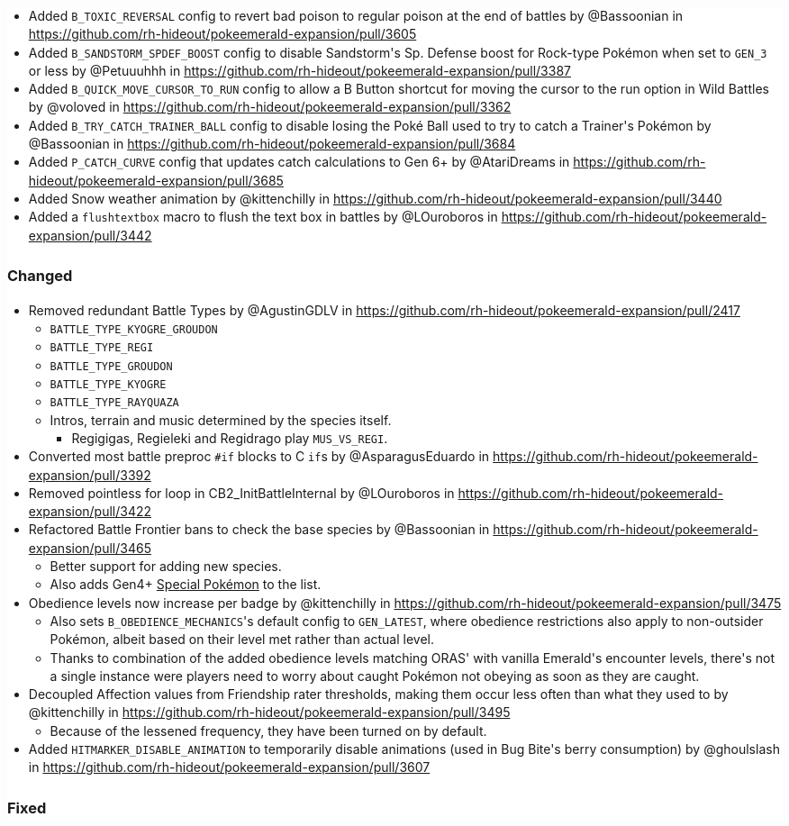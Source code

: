 - Added `B_TOXIC_REVERSAL` config to revert bad poison to regular poison at the end of battles by @Bassoonian in https://github.com/rh-hideout/pokeemerald-expansion/pull/3605
- Added `B_SANDSTORM_SPDEF_BOOST` config to disable Sandstorm's Sp. Defense boost for Rock-type Pokémon when set to `GEN_3` or less by @Petuuuhhh in https://github.com/rh-hideout/pokeemerald-expansion/pull/3387
- Added `B_QUICK_MOVE_CURSOR_TO_RUN` config to allow a B Button shortcut for moving the cursor to the run option in Wild Battles by @voloved in https://github.com/rh-hideout/pokeemerald-expansion/pull/3362
- Added `B_TRY_CATCH_TRAINER_BALL` config to disable losing the Poké Ball used to try to catch a Trainer's Pokémon by @Bassoonian in https://github.com/rh-hideout/pokeemerald-expansion/pull/3684
- Added `P_CATCH_CURVE` config that updates catch calculations to Gen 6+ by @AtariDreams in https://github.com/rh-hideout/pokeemerald-expansion/pull/3685
- Added Snow weather animation by @kittenchilly in https://github.com/rh-hideout/pokeemerald-expansion/pull/3440
- Added a `flushtextbox` macro to flush the text box in battles by @LOuroboros in https://github.com/rh-hideout/pokeemerald-expansion/pull/3442

### Changed

- Removed redundant Battle Types by @AgustinGDLV in https://github.com/rh-hideout/pokeemerald-expansion/pull/2417
  - `BATTLE_TYPE_KYOGRE_GROUDON`
  - `BATTLE_TYPE_REGI`
  - `BATTLE_TYPE_GROUDON`
  - `BATTLE_TYPE_KYOGRE`
  - `BATTLE_TYPE_RAYQUAZA`
  - Intros, terrain and music determined by the species itself.
    - Regigigas, Regieleki and Regidrago play `MUS_VS_REGI`.
- Converted most battle preproc `#if` blocks to C `if`s by @AsparagusEduardo in https://github.com/rh-hideout/pokeemerald-expansion/pull/3392
- Removed pointless for loop in CB2_InitBattleInternal by @LOuroboros in https://github.com/rh-hideout/pokeemerald-expansion/pull/3422
- Refactored Battle Frontier bans to check the base species by @Bassoonian in https://github.com/rh-hideout/pokeemerald-expansion/pull/3465
  - Better support for adding new species.
  - Also adds Gen4+ [Special Pokémon](https://bulbapedia.bulbagarden.net/wiki/Special_Pok%C3%A9mon) to the list.
- Obedience levels now increase per badge by @kittenchilly in https://github.com/rh-hideout/pokeemerald-expansion/pull/3475
  - Also sets `B_OBEDIENCE_MECHANICS`'s default config to `GEN_LATEST`, where obedience restrictions also apply to non-outsider Pokémon, albeit based on their level met rather than actual level.
  - Thanks to combination of the added obedience levels matching ORAS' with vanilla Emerald's encounter levels, there's not a single instance were players need to worry about caught Pokémon not obeying as soon as they are caught.
- Decoupled Affection values from Friendship rater thresholds, making them occur less often than what they used to by @kittenchilly in https://github.com/rh-hideout/pokeemerald-expansion/pull/3495
  - Because of the lessened frequency, they have been turned on by default.
- Added `HITMARKER_DISABLE_ANIMATION` to temporarily disable animations (used in Bug Bite's berry consumption) by @ghoulslash in https://github.com/rh-hideout/pokeemerald-expansion/pull/3607

### Fixed
